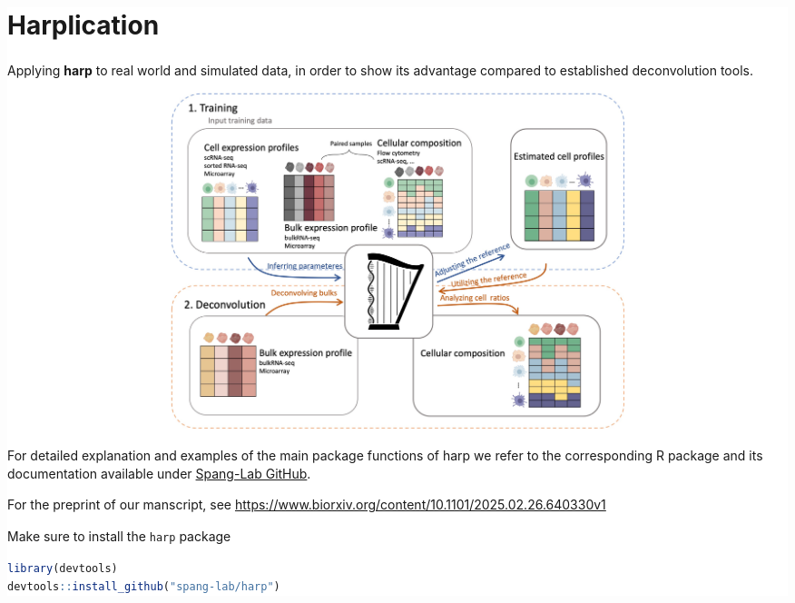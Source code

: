 # Harplication

Applying **harp** to real world and simulated data, in order to show its advantage compared to established deconvolution tools.

<div style="text-align: center">
    <img src="harp_schematic.jpg" width=500 alt="harpschematics"/>
</div>

For detailed explanation and examples of the main package functions of harp we refer to the corresponding R package
and its documentation available under [Spang-Lab GitHub](https://github.com/spang-lab/harp).

For the preprint of our manscript, see https://www.biorxiv.org/content/10.1101/2025.02.26.640330v1

Make sure to install the `harp` package

```r
library(devtools)
devtools::install_github("spang-lab/harp")
```
